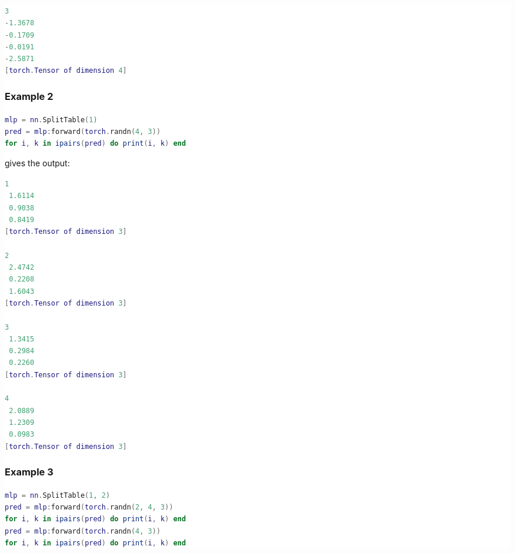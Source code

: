 ```lua
3
-1.3678
-0.1709
-0.0191
-2.5871
[torch.Tensor of dimension 4]
```

### Example 2

```lua
mlp = nn.SplitTable(1)
pred = mlp:forward(torch.randn(4, 3))
for i, k in ipairs(pred) do print(i, k) end
```

gives the output:

```lua
1
 1.6114
 0.9038
 0.8419
[torch.Tensor of dimension 3]

2
 2.4742
 0.2208
 1.6043
[torch.Tensor of dimension 3]

3
 1.3415
 0.2984
 0.2260
[torch.Tensor of dimension 3]

4
 2.0889
 1.2309
 0.0983
[torch.Tensor of dimension 3]
```

### Example 3

```lua
mlp = nn.SplitTable(1, 2)
pred = mlp:forward(torch.randn(2, 4, 3))
for i, k in ipairs(pred) do print(i, k) end
pred = mlp:forward(torch.randn(4, 3))
for i, k in ipairs(pred) do print(i, k) end
```
